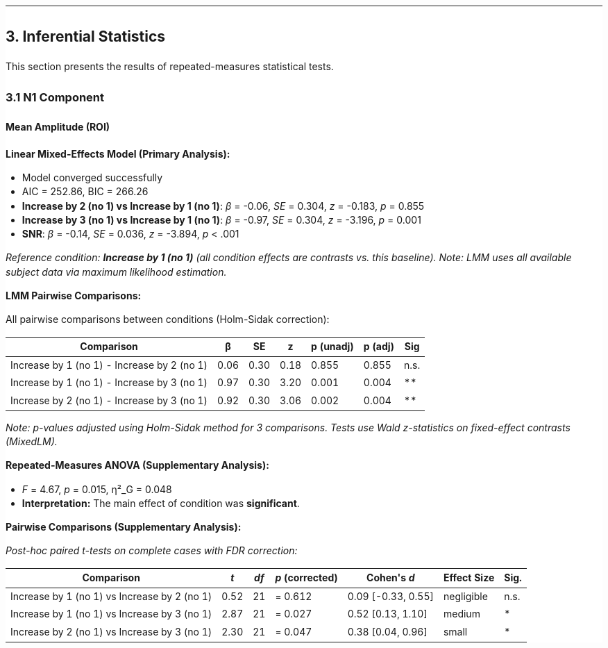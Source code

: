 
---

## 3. Inferential Statistics

This section presents the results of repeated-measures statistical tests.

### 3.1 N1 Component

#### Mean Amplitude (ROI)

**Linear Mixed-Effects Model (Primary Analysis):**

- Model converged successfully
- AIC = 252.86, BIC = 266.26
- **Increase by 2 (no 1) vs Increase by 1 (no 1)**: *β* = -0.06, *SE* = 0.304, *z* = -0.183, *p* = 0.855
- **Increase by 3 (no 1) vs Increase by 1 (no 1)**: *β* = -0.97, *SE* = 0.304, *z* = -3.196, *p* = 0.001
- **SNR**: *β* = -0.14, *SE* = 0.036, *z* = -3.894, *p* < .001

_Reference condition: **Increase by 1 (no 1)** (all condition effects are contrasts vs. this baseline)._
_Note: LMM uses all available subject data via maximum likelihood estimation._

**LMM Pairwise Comparisons:**

All pairwise comparisons between conditions (Holm-Sidak correction):

| Comparison | β | SE | z | p (unadj) | p (adj) | Sig |
|------------|---|----|----|-----------|---------|-----|
| Increase by 1 (no 1) - Increase by 2 (no 1) | 0.06 | 0.30 | 0.18 | 0.855 | 0.855 | n.s. |
| Increase by 1 (no 1) - Increase by 3 (no 1) | 0.97 | 0.30 | 3.20 | 0.001 | 0.004 | ** |
| Increase by 2 (no 1) - Increase by 3 (no 1) | 0.92 | 0.30 | 3.06 | 0.002 | 0.004 | ** |

_Note: p-values adjusted using Holm-Sidak method for 3 comparisons._
_Tests use Wald z-statistics on fixed-effect contrasts (MixedLM)._


**Repeated-Measures ANOVA (Supplementary Analysis):**

- *F* = 4.67, *p* = 0.015, η²_G = 0.048
- **Interpretation:** The main effect of condition was **significant**.

**Pairwise Comparisons (Supplementary Analysis):**

_Post-hoc paired t-tests on complete cases with FDR correction:_

| Comparison | *t* | *df* | *p* (corrected) | Cohen's *d* | Effect Size | Sig. |
|------------|-----|------|----------------|-------------|-------------|------|
| Increase by 1 (no 1) vs Increase by 2 (no 1) | 0.52 | 21 | = 0.612 | 0.09 [-0.33, 0.55] | negligible | n.s. |
| Increase by 1 (no 1) vs Increase by 3 (no 1) | 2.87 | 21 | = 0.027 | 0.52 [0.13, 1.10] | medium | * |
| Increase by 2 (no 1) vs Increase by 3 (no 1) | 2.30 | 21 | = 0.047 | 0.38 [0.04, 0.96] | small | * |
